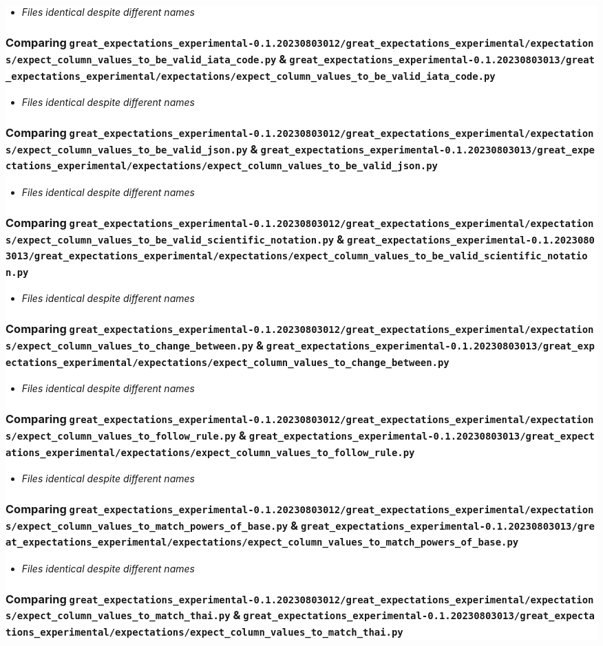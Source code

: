  * *Files identical despite different names*

### Comparing `great_expectations_experimental-0.1.20230803012/great_expectations_experimental/expectations/expect_column_values_to_be_valid_iata_code.py` & `great_expectations_experimental-0.1.20230803013/great_expectations_experimental/expectations/expect_column_values_to_be_valid_iata_code.py`

 * *Files identical despite different names*

### Comparing `great_expectations_experimental-0.1.20230803012/great_expectations_experimental/expectations/expect_column_values_to_be_valid_json.py` & `great_expectations_experimental-0.1.20230803013/great_expectations_experimental/expectations/expect_column_values_to_be_valid_json.py`

 * *Files identical despite different names*

### Comparing `great_expectations_experimental-0.1.20230803012/great_expectations_experimental/expectations/expect_column_values_to_be_valid_scientific_notation.py` & `great_expectations_experimental-0.1.20230803013/great_expectations_experimental/expectations/expect_column_values_to_be_valid_scientific_notation.py`

 * *Files identical despite different names*

### Comparing `great_expectations_experimental-0.1.20230803012/great_expectations_experimental/expectations/expect_column_values_to_change_between.py` & `great_expectations_experimental-0.1.20230803013/great_expectations_experimental/expectations/expect_column_values_to_change_between.py`

 * *Files identical despite different names*

### Comparing `great_expectations_experimental-0.1.20230803012/great_expectations_experimental/expectations/expect_column_values_to_follow_rule.py` & `great_expectations_experimental-0.1.20230803013/great_expectations_experimental/expectations/expect_column_values_to_follow_rule.py`

 * *Files identical despite different names*

### Comparing `great_expectations_experimental-0.1.20230803012/great_expectations_experimental/expectations/expect_column_values_to_match_powers_of_base.py` & `great_expectations_experimental-0.1.20230803013/great_expectations_experimental/expectations/expect_column_values_to_match_powers_of_base.py`

 * *Files identical despite different names*

### Comparing `great_expectations_experimental-0.1.20230803012/great_expectations_experimental/expectations/expect_column_values_to_match_thai.py` & `great_expectations_experimental-0.1.20230803013/great_expectations_experimental/expectations/expect_column_values_to_match_thai.py`
